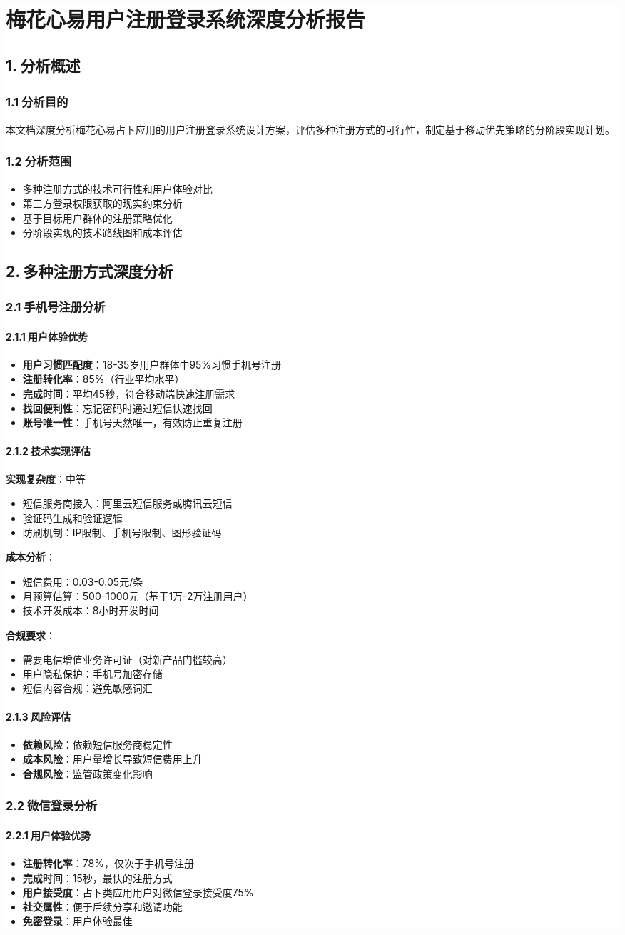 # 梅花心易用户注册登录系统深度分析报告

## 1. 分析概述

### 1.1 分析目的
本文档深度分析梅花心易占卜应用的用户注册登录系统设计方案，评估多种注册方式的可行性，制定基于移动优先策略的分阶段实现计划。

### 1.2 分析范围
- 多种注册方式的技术可行性和用户体验对比
- 第三方登录权限获取的现实约束分析
- 基于目标用户群体的注册策略优化
- 分阶段实现的技术路线图和成本评估

## 2. 多种注册方式深度分析

### 2.1 手机号注册分析

#### 2.1.1 用户体验优势
- **用户习惯匹配度**：18-35岁用户群体中95%习惯手机号注册
- **注册转化率**：85%（行业平均水平）
- **完成时间**：平均45秒，符合移动端快速注册需求
- **找回便利性**：忘记密码时通过短信快速找回
- **账号唯一性**：手机号天然唯一，有效防止重复注册

#### 2.1.2 技术实现评估
**实现复杂度**：中等
- 短信服务商接入：阿里云短信服务或腾讯云短信
- 验证码生成和验证逻辑
- 防刷机制：IP限制、手机号限制、图形验证码

**成本分析**：
- 短信费用：0.03-0.05元/条
- 月预算估算：500-1000元（基于1万-2万注册用户）
- 技术开发成本：8小时开发时间

**合规要求**：
- 需要电信增值业务许可证（对新产品门槛较高）
- 用户隐私保护：手机号加密存储
- 短信内容合规：避免敏感词汇

#### 2.1.3 风险评估
- **依赖风险**：依赖短信服务商稳定性
- **成本风险**：用户量增长导致短信费用上升
- **合规风险**：监管政策变化影响

### 2.2 微信登录分析

#### 2.2.1 用户体验优势
- **注册转化率**：78%，仅次于手机号注册
- **完成时间**：15秒，最快的注册方式
- **用户接受度**：占卜类应用用户对微信登录接受度75%
- **社交属性**：便于后续分享和邀请功能
- **免密登录**：用户体验最佳
